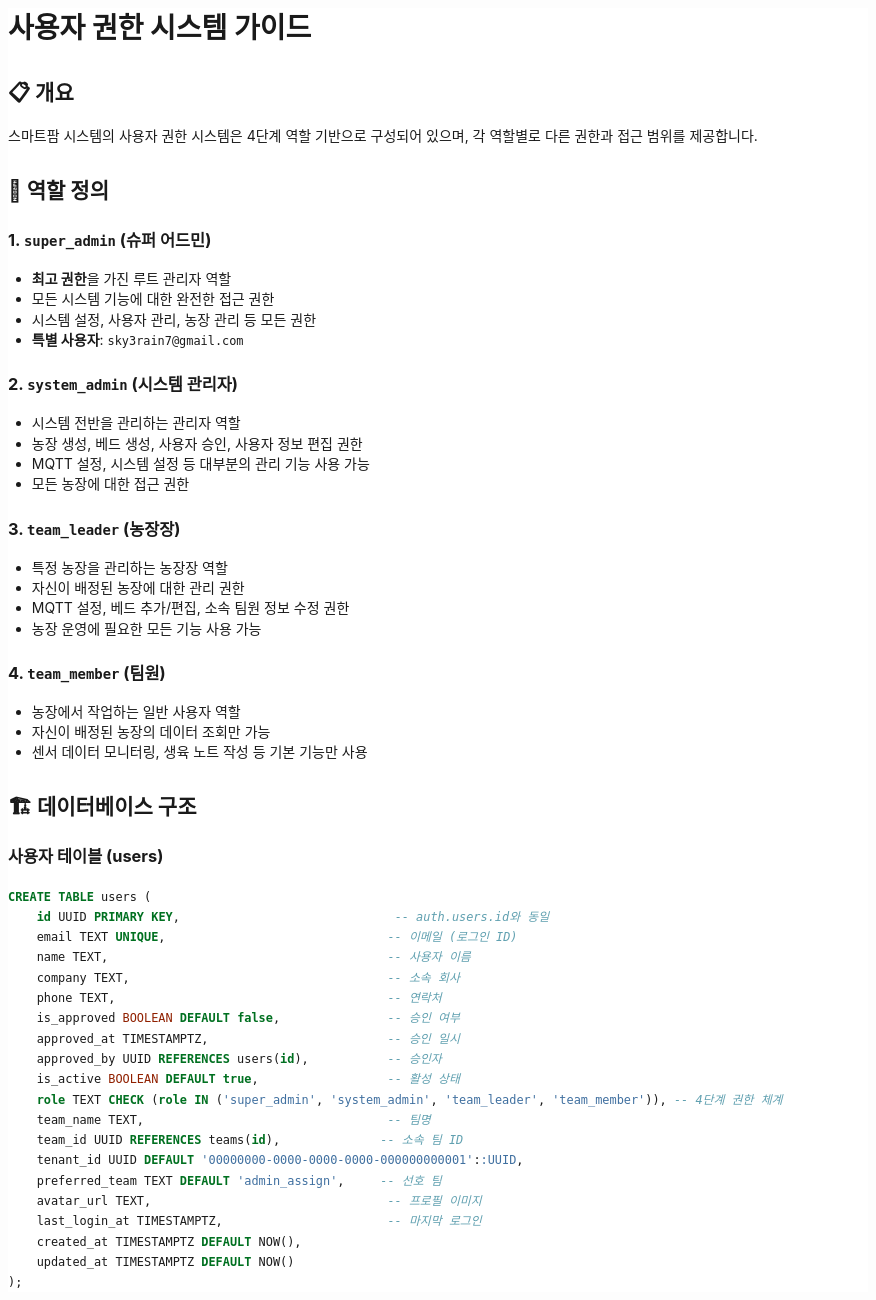 # 사용자 권한 시스템 가이드

## 📋 개요

스마트팜 시스템의 사용자 권한 시스템은 4단계 역할 기반으로 구성되어 있으며, 각 역할별로 다른 권한과 접근 범위를 제공합니다.

## 🔐 역할 정의

### 1. `super_admin` (슈퍼 어드민)
- **최고 권한**을 가진 루트 관리자 역할
- 모든 시스템 기능에 대한 완전한 접근 권한
- 시스템 설정, 사용자 관리, 농장 관리 등 모든 권한
- **특별 사용자**: `sky3rain7@gmail.com`

### 2. `system_admin` (시스템 관리자)
- 시스템 전반을 관리하는 관리자 역할
- 농장 생성, 베드 생성, 사용자 승인, 사용자 정보 편집 권한
- MQTT 설정, 시스템 설정 등 대부분의 관리 기능 사용 가능
- 모든 농장에 대한 접근 권한

### 3. `team_leader` (농장장)
- 특정 농장을 관리하는 농장장 역할
- 자신이 배정된 농장에 대한 관리 권한
- MQTT 설정, 베드 추가/편집, 소속 팀원 정보 수정 권한
- 농장 운영에 필요한 모든 기능 사용 가능

### 4. `team_member` (팀원)
- 농장에서 작업하는 일반 사용자 역할
- 자신이 배정된 농장의 데이터 조회만 가능
- 센서 데이터 모니터링, 생육 노트 작성 등 기본 기능만 사용

## 🏗️ 데이터베이스 구조

### 사용자 테이블 (users)
```sql
CREATE TABLE users (
    id UUID PRIMARY KEY,                              -- auth.users.id와 동일
    email TEXT UNIQUE,                               -- 이메일 (로그인 ID)
    name TEXT,                                       -- 사용자 이름
    company TEXT,                                    -- 소속 회사
    phone TEXT,                                      -- 연락처
    is_approved BOOLEAN DEFAULT false,               -- 승인 여부
    approved_at TIMESTAMPTZ,                         -- 승인 일시
    approved_by UUID REFERENCES users(id),           -- 승인자
    is_active BOOLEAN DEFAULT true,                  -- 활성 상태
    role TEXT CHECK (role IN ('super_admin', 'system_admin', 'team_leader', 'team_member')), -- 4단계 권한 체계
    team_name TEXT,                                  -- 팀명
    team_id UUID REFERENCES teams(id),              -- 소속 팀 ID
    tenant_id UUID DEFAULT '00000000-0000-0000-0000-000000000001'::UUID,
    preferred_team TEXT DEFAULT 'admin_assign',     -- 선호 팀
    avatar_url TEXT,                                 -- 프로필 이미지
    last_login_at TIMESTAMPTZ,                       -- 마지막 로그인
    created_at TIMESTAMPTZ DEFAULT NOW(),
    updated_at TIMESTAMPTZ DEFAULT NOW()
);
```
